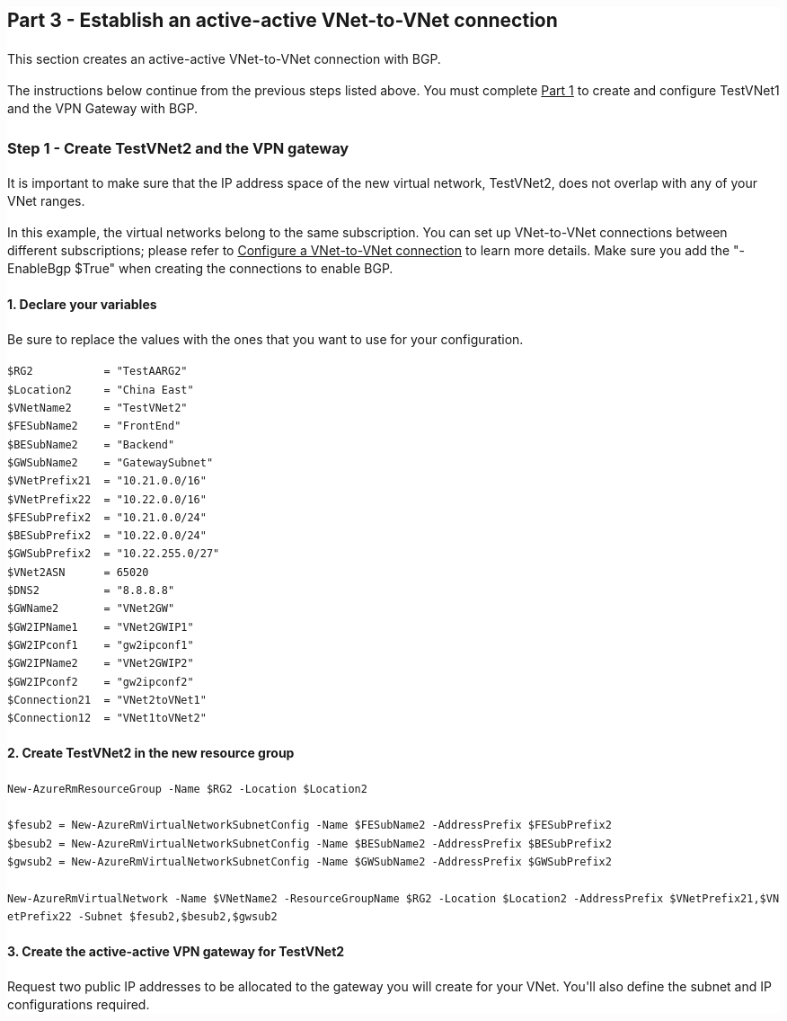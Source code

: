 ## <a name ="aav2v"></a>Part 3 - Establish an active-active VNet-to-VNet connection
This section creates an active-active VNet-to-VNet connection with BGP. 

The instructions below continue from the previous steps listed above. You must complete [Part 1](#aagateway) to create and configure TestVNet1 and the VPN Gateway with BGP. 

### Step 1 - Create TestVNet2 and the VPN gateway
It is important to make sure that the IP address space of the new virtual network, TestVNet2, does not overlap with any of your VNet ranges.

In this example, the virtual networks belong to the same subscription. You can set up VNet-to-VNet connections between different subscriptions; please refer to [Configure a VNet-to-VNet connection](vpn-gateway-vnet-vnet-rm-ps.md) to learn more details. Make sure you add the "-EnableBgp $True" when creating the connections to enable BGP.

#### 1. Declare your variables
Be sure to replace the values with the ones that you want to use for your configuration.

    $RG2           = "TestAARG2"
    $Location2     = "China East"
    $VNetName2     = "TestVNet2"
    $FESubName2    = "FrontEnd"
    $BESubName2    = "Backend"
    $GWSubName2    = "GatewaySubnet"
    $VNetPrefix21  = "10.21.0.0/16"
    $VNetPrefix22  = "10.22.0.0/16"
    $FESubPrefix2  = "10.21.0.0/24"
    $BESubPrefix2  = "10.22.0.0/24"
    $GWSubPrefix2  = "10.22.255.0/27"
    $VNet2ASN      = 65020
    $DNS2          = "8.8.8.8"
    $GWName2       = "VNet2GW"
    $GW2IPName1    = "VNet2GWIP1"
    $GW2IPconf1    = "gw2ipconf1"
    $GW2IPName2    = "VNet2GWIP2"
    $GW2IPconf2    = "gw2ipconf2"
    $Connection21  = "VNet2toVNet1"
    $Connection12  = "VNet1toVNet2"

#### 2. Create TestVNet2 in the new resource group
    New-AzureRmResourceGroup -Name $RG2 -Location $Location2

    $fesub2 = New-AzureRmVirtualNetworkSubnetConfig -Name $FESubName2 -AddressPrefix $FESubPrefix2
    $besub2 = New-AzureRmVirtualNetworkSubnetConfig -Name $BESubName2 -AddressPrefix $BESubPrefix2
    $gwsub2 = New-AzureRmVirtualNetworkSubnetConfig -Name $GWSubName2 -AddressPrefix $GWSubPrefix2

    New-AzureRmVirtualNetwork -Name $VNetName2 -ResourceGroupName $RG2 -Location $Location2 -AddressPrefix $VNetPrefix21,$VNetPrefix22 -Subnet $fesub2,$besub2,$gwsub2

#### 3. Create the active-active VPN gateway for TestVNet2
Request two public IP addresses to be allocated to the gateway you will create for your VNet. You'll also define the subnet and IP configurations required. 
